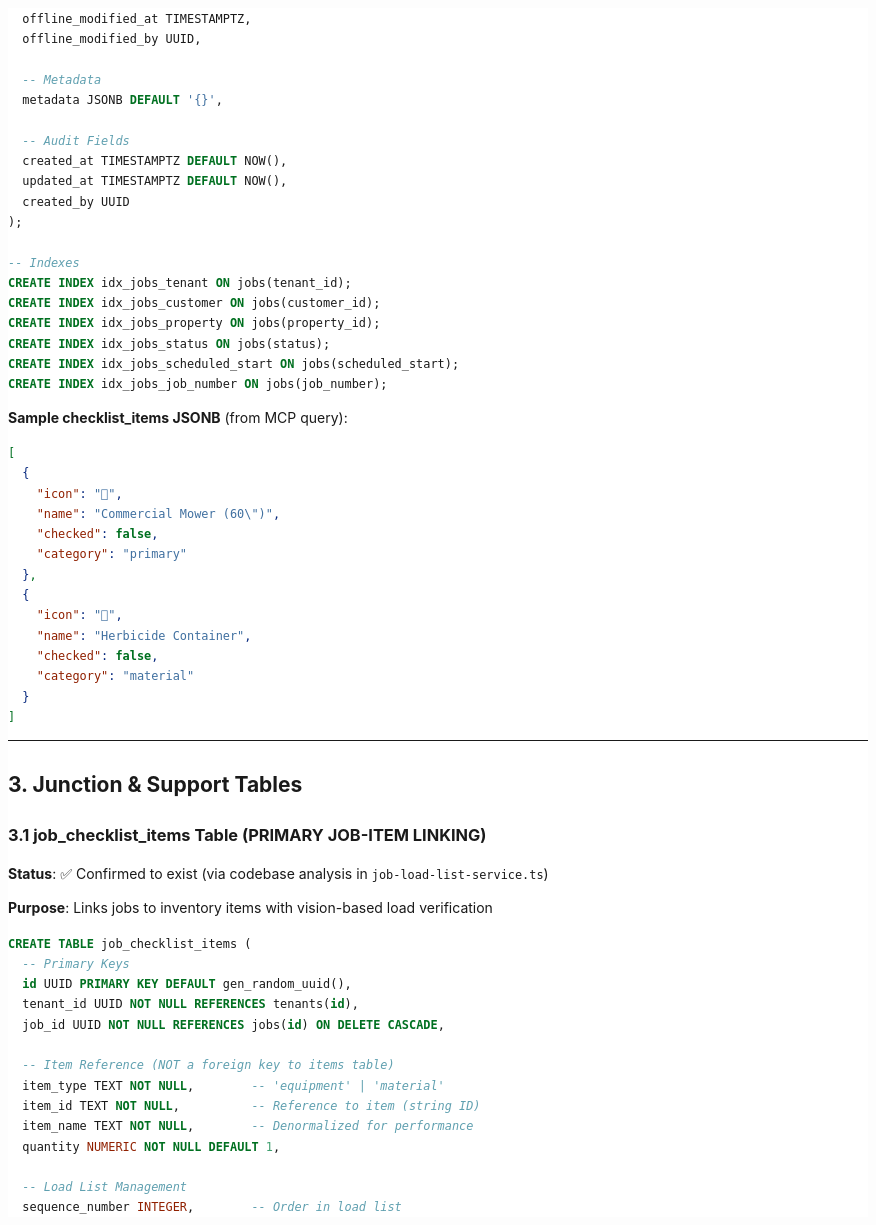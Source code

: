 ```sql
  offline_modified_at TIMESTAMPTZ,
  offline_modified_by UUID,

  -- Metadata
  metadata JSONB DEFAULT '{}',

  -- Audit Fields
  created_at TIMESTAMPTZ DEFAULT NOW(),
  updated_at TIMESTAMPTZ DEFAULT NOW(),
  created_by UUID
);

-- Indexes
CREATE INDEX idx_jobs_tenant ON jobs(tenant_id);
CREATE INDEX idx_jobs_customer ON jobs(customer_id);
CREATE INDEX idx_jobs_property ON jobs(property_id);
CREATE INDEX idx_jobs_status ON jobs(status);
CREATE INDEX idx_jobs_scheduled_start ON jobs(scheduled_start);
CREATE INDEX idx_jobs_job_number ON jobs(job_number);
```

**Sample checklist_items JSONB** (from MCP query):
```json
[
  {
    "icon": "🚜",
    "name": "Commercial Mower (60\")",
    "checked": false,
    "category": "primary"
  },
  {
    "icon": "🧴",
    "name": "Herbicide Container",
    "checked": false,
    "category": "material"
  }
]
```

---

## 3. Junction & Support Tables

### 3.1 job_checklist_items Table (PRIMARY JOB-ITEM LINKING)

**Status**: ✅ Confirmed to exist (via codebase analysis in `job-load-list-service.ts`)

**Purpose**: Links jobs to inventory items with vision-based load verification

```sql
CREATE TABLE job_checklist_items (
  -- Primary Keys
  id UUID PRIMARY KEY DEFAULT gen_random_uuid(),
  tenant_id UUID NOT NULL REFERENCES tenants(id),
  job_id UUID NOT NULL REFERENCES jobs(id) ON DELETE CASCADE,

  -- Item Reference (NOT a foreign key to items table)
  item_type TEXT NOT NULL,        -- 'equipment' | 'material'
  item_id TEXT NOT NULL,          -- Reference to item (string ID)
  item_name TEXT NOT NULL,        -- Denormalized for performance
  quantity NUMERIC NOT NULL DEFAULT 1,

  -- Load List Management
  sequence_number INTEGER,        -- Order in load list
```